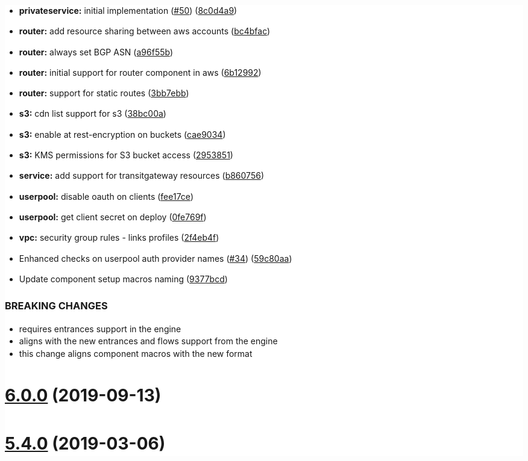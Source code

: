 * **privateservice:** initial implementation ([#50](https://github.com/hamlet-io/engine-plugin-aws/issues/50)) ([8c0d4a9](https://github.com/hamlet-io/engine-plugin-aws/commit/8c0d4a986562b938fb6f16e55d82aba67d8d30f6))
* **router:** add resource sharing between aws accounts ([bc4bfac](https://github.com/hamlet-io/engine-plugin-aws/commit/bc4bfaca5db5c7caa346d73a6a386b262f666f21))
* **router:** always set BGP ASN ([a96f55b](https://github.com/hamlet-io/engine-plugin-aws/commit/a96f55bece46fb20cfd1a455146063b1bfdad51f))
* **router:** initial support for router component in aws ([6b12992](https://github.com/hamlet-io/engine-plugin-aws/commit/6b12992042d0e8d0a5f644f1314447d7299e0b04))
* **router:** support for static routes ([3bb7ebb](https://github.com/hamlet-io/engine-plugin-aws/commit/3bb7ebb1338b1168f559807f7e1055cd384644b0))
* **s3:** cdn list support for s3 ([38bc00a](https://github.com/hamlet-io/engine-plugin-aws/commit/38bc00aa9f8cc0da1f868639df6c13aa721e6220))
* **s3:** enable at rest-encryption on buckets ([cae9034](https://github.com/hamlet-io/engine-plugin-aws/commit/cae90343fde72cf8cd58414acf9f5db594b08d34))
* **s3:** KMS permissions for S3 bucket access ([2953851](https://github.com/hamlet-io/engine-plugin-aws/commit/2953851db4c4fc7b1e9c741989e020cced9e5bc6))
* **service:** add support for transitgateway resources ([b860756](https://github.com/hamlet-io/engine-plugin-aws/commit/b86075695e641266559792aadd03456cddb6f534))
* **userpool:** disable oauth on clients ([fee17ce](https://github.com/hamlet-io/engine-plugin-aws/commit/fee17cece8b826bf8e9ad2f276ae208e75dada27))
* **userpool:** get client secret on deploy ([0fe769f](https://github.com/hamlet-io/engine-plugin-aws/commit/0fe769fbf899254af06eae98144f0cf49049fb63))
* **vpc:** security group rules - links profiles ([2f4eb4f](https://github.com/hamlet-io/engine-plugin-aws/commit/2f4eb4fda1ce657a21b325fe8f9f44945f630d81))
* Enhanced checks on userpool auth provider names ([#34](https://github.com/hamlet-io/engine-plugin-aws/issues/34)) ([59c80aa](https://github.com/hamlet-io/engine-plugin-aws/commit/59c80aa2b0a69a637c4ef352de90ef6a76fbf065))


* <refactor> Update component setup macros naming ([9377bcd](https://github.com/hamlet-io/engine-plugin-aws/commit/9377bcdd6f9bd1eaef75e503487b2265583c5258))


### BREAKING CHANGES

* requires entrances support in the engine
* aligns with the new entrances and flows support from
the engine
* this change aligns component macros with the new
format



# [6.0.0](https://github.com/hamlet-io/engine-plugin-aws/compare/v5.4.0...v6.0.0) (2019-09-13)



# [5.4.0](https://github.com/hamlet-io/engine-plugin-aws/compare/v5.3.1...v5.4.0) (2019-03-06)


